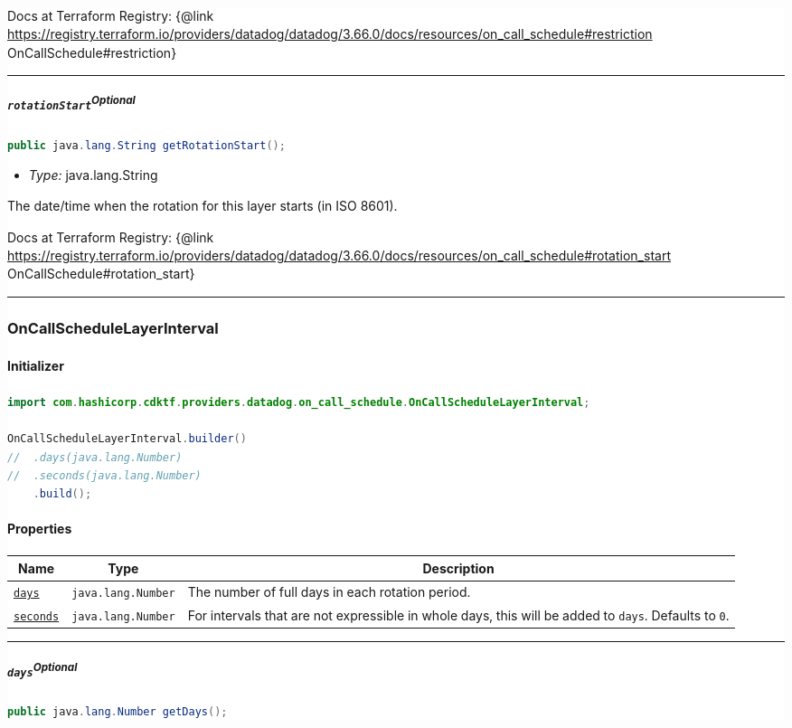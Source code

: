 Docs at Terraform Registry: {@link https://registry.terraform.io/providers/datadog/datadog/3.66.0/docs/resources/on_call_schedule#restriction OnCallSchedule#restriction}

---

##### `rotationStart`<sup>Optional</sup> <a name="rotationStart" id="@cdktf/provider-datadog.onCallSchedule.OnCallScheduleLayer.property.rotationStart"></a>

```java
public java.lang.String getRotationStart();
```

- *Type:* java.lang.String

The date/time when the rotation for this layer starts (in ISO 8601).

Docs at Terraform Registry: {@link https://registry.terraform.io/providers/datadog/datadog/3.66.0/docs/resources/on_call_schedule#rotation_start OnCallSchedule#rotation_start}

---

### OnCallScheduleLayerInterval <a name="OnCallScheduleLayerInterval" id="@cdktf/provider-datadog.onCallSchedule.OnCallScheduleLayerInterval"></a>

#### Initializer <a name="Initializer" id="@cdktf/provider-datadog.onCallSchedule.OnCallScheduleLayerInterval.Initializer"></a>

```java
import com.hashicorp.cdktf.providers.datadog.on_call_schedule.OnCallScheduleLayerInterval;

OnCallScheduleLayerInterval.builder()
//  .days(java.lang.Number)
//  .seconds(java.lang.Number)
    .build();
```

#### Properties <a name="Properties" id="Properties"></a>

| **Name** | **Type** | **Description** |
| --- | --- | --- |
| <code><a href="#@cdktf/provider-datadog.onCallSchedule.OnCallScheduleLayerInterval.property.days">days</a></code> | <code>java.lang.Number</code> | The number of full days in each rotation period. |
| <code><a href="#@cdktf/provider-datadog.onCallSchedule.OnCallScheduleLayerInterval.property.seconds">seconds</a></code> | <code>java.lang.Number</code> | For intervals that are not expressible in whole days, this will be added to `days`. Defaults to `0`. |

---

##### `days`<sup>Optional</sup> <a name="days" id="@cdktf/provider-datadog.onCallSchedule.OnCallScheduleLayerInterval.property.days"></a>

```java
public java.lang.Number getDays();
```
